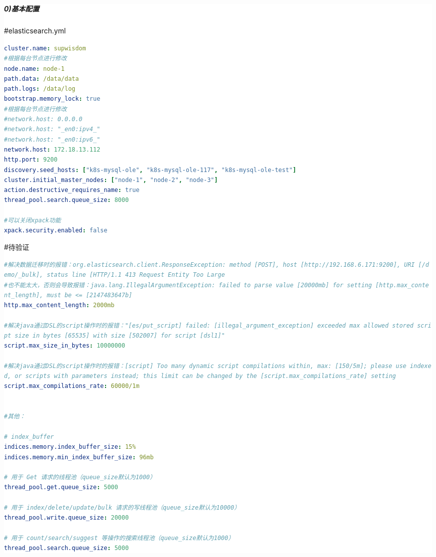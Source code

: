 ##### 0)基本配置

#elasticsearch.yml
```yaml
cluster.name: supwisdom
#根据每台节点进行修改
node.name: node-1
path.data: /data/data
path.logs: /data/log
bootstrap.memory_lock: true
#根据每台节点进行修改
#network.host: 0.0.0.0
#network.host: "_en0:ipv4_"
#network.host: "_en0:ipv6_"
network.host: 172.18.13.112
http.port: 9200
discovery.seed_hosts: ["k8s-mysql-ole", "k8s-mysql-ole-117", "k8s-mysql-ole-test"]
cluster.initial_master_nodes: ["node-1", "node-2", "node-3"]
action.destructive_requires_name: true
thread_pool.search.queue_size: 8000

#可以关闭xpack功能
xpack.security.enabled: false
```

#待验证

```yaml
#解决数据迁移时的报错：org.elasticsearch.client.ResponseException: method [POST], host [http://192.168.6.171:9200], URI [/demo/_bulk], status line [HTTP/1.1 413 Request Entity Too Large
#也不能太大，否则会导致报错：java.lang.IllegalArgumentException: failed to parse value [20000mb] for setting [http.max_content_length], must be <= [2147483647b]
http.max_content_length: 2000mb

#解决java通过DSL的script操作时的报错："[es/put_script] failed: [illegal_argument_exception] exceeded max allowed stored script size in bytes [65535] with size [502007] for script [dsl1]"
script.max_size_in_bytes: 10000000

#解决java通过DSL的script操作时的报错：[script] Too many dynamic script compilations within, max: [150/5m]; please use indexed, or scripts with parameters instead; this limit can be changed by the [script.max_compilations_rate] setting
script.max_compilations_rate: 60000/1m


#其他：

# index_buffer
indices.memory.index_buffer_size: 15%
indices.memory.min_index_buffer_size: 96mb

# 用于 Get 请求的线程池（queue_size默认为1000）
thread_pool.get.queue_size: 5000

# 用于 index/delete/update/bulk 请求的写线程池（queue_size默认为10000）
thread_pool.write.queue_size: 20000

# 用于 count/search/suggest 等操作的搜索线程池（queue_size默认为1000）
thread_pool.search.queue_size: 5000
```

